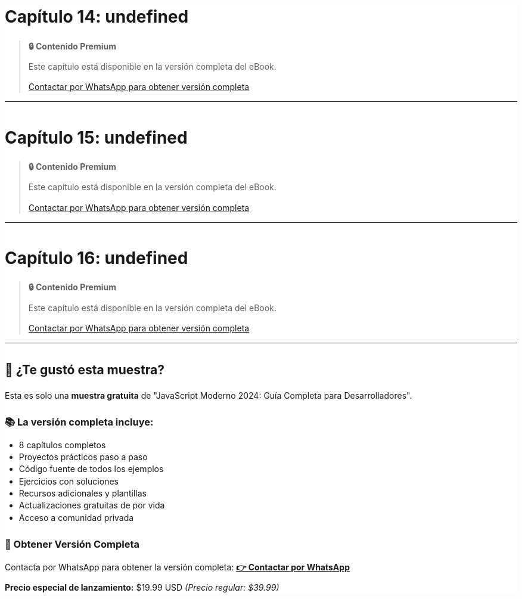 
# Capítulo 14: undefined

> **🔒 Contenido Premium**
>
> Este capítulo está disponible en la versión completa del eBook.
>
> [Contactar por WhatsApp para obtener versión completa](https://wa.me/message/...)

---

# Capítulo 15: undefined

> **🔒 Contenido Premium**
>
> Este capítulo está disponible en la versión completa del eBook.
>
> [Contactar por WhatsApp para obtener versión completa](https://wa.me/message/...)

---

# Capítulo 16: undefined

> **🔒 Contenido Premium**
>
> Este capítulo está disponible en la versión completa del eBook.
>
> [Contactar por WhatsApp para obtener versión completa](https://wa.me/message/...)

---


## 🎁 ¿Te gustó esta muestra?

Esta es solo una **muestra gratuita** de "JavaScript Moderno 2024: Guía Completa para Desarrolladores".

### 📚 La versión completa incluye:
- 8 capítulos completos
- Proyectos prácticos paso a paso
- Código fuente de todos los ejemplos
- Ejercicios con soluciones
- Recursos adicionales y plantillas
- Actualizaciones gratuitas de por vida
- Acceso a comunidad privada

### 💬 Obtener Versión Completa
Contacta por WhatsApp para obtener la versión completa:
[**👉 Contactar por WhatsApp**](https://wa.me/message/...)

**Precio especial de lanzamiento:** $19.99 USD
*(Precio regular: $39.99)*

